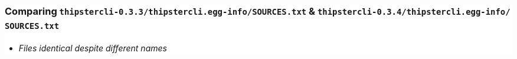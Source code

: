 ### Comparing `thipstercli-0.3.3/thipstercli.egg-info/SOURCES.txt` & `thipstercli-0.3.4/thipstercli.egg-info/SOURCES.txt`

 * *Files identical despite different names*

